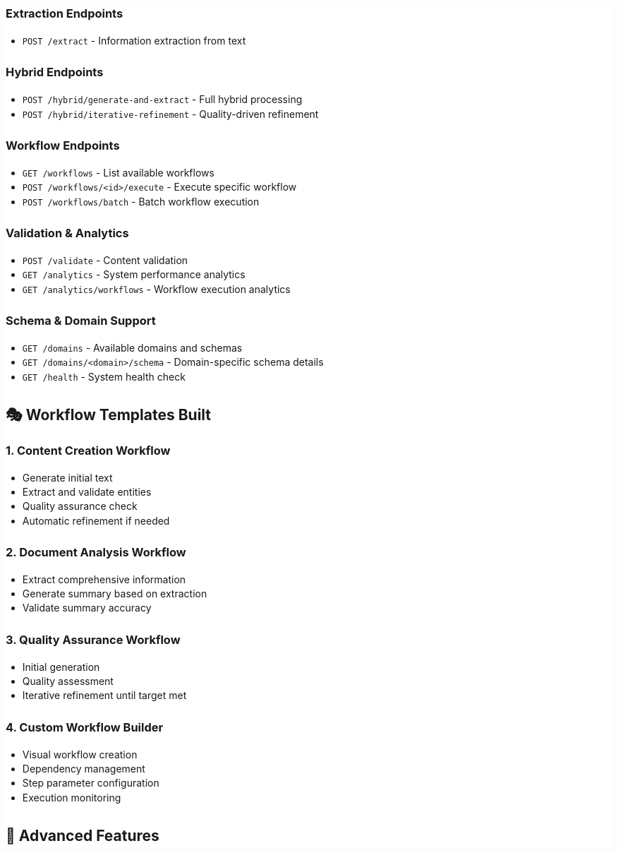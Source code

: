 ### Extraction Endpoints  
- `POST /extract` - Information extraction from text

### Hybrid Endpoints
- `POST /hybrid/generate-and-extract` - Full hybrid processing
- `POST /hybrid/iterative-refinement` - Quality-driven refinement

### Workflow Endpoints
- `GET /workflows` - List available workflows
- `POST /workflows/<id>/execute` - Execute specific workflow
- `POST /workflows/batch` - Batch workflow execution

### Validation & Analytics
- `POST /validate` - Content validation
- `GET /analytics` - System performance analytics
- `GET /analytics/workflows` - Workflow execution analytics

### Schema & Domain Support
- `GET /domains` - Available domains and schemas
- `GET /domains/<domain>/schema` - Domain-specific schema details
- `GET /health` - System health check

## 🎭 Workflow Templates Built

### 1. **Content Creation Workflow**
- Generate initial text
- Extract and validate entities
- Quality assurance check
- Automatic refinement if needed

### 2. **Document Analysis Workflow**  
- Extract comprehensive information
- Generate summary based on extraction
- Validate summary accuracy

### 3. **Quality Assurance Workflow**
- Initial generation
- Quality assessment
- Iterative refinement until target met

### 4. **Custom Workflow Builder**
- Visual workflow creation
- Dependency management
- Step parameter configuration
- Execution monitoring

## 🔧 Advanced Features
